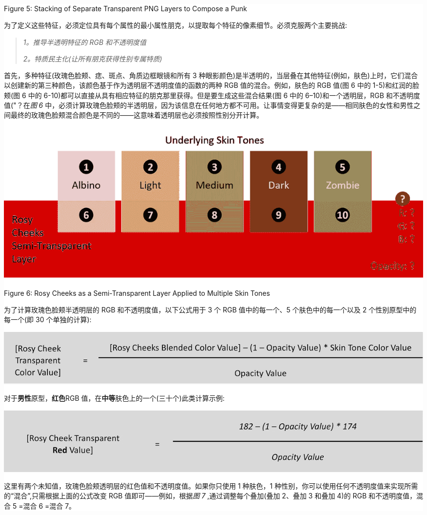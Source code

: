 Figure 5: Stacking of Separate Transparent PNG Layers to Compose a Punk

为了定义这些特征，必须定位具有每个属性的最小属性朋克，以提取每个特征的像素细节。必须克服两个主要挑战:

> *1。推导半透明特征的 RGB 和不透明度值*
> 
> *2。特质民主化(让所有朋克获得性别专属特质)*

首先，多种特征(玫瑰色脸颊、痣、斑点、角质边框眼镜和所有 3 种眼影颜色)是半透明的，当层叠在其他特征(例如，肤色)上时，它们混合以创建新的第三种颜色，该颜色基于作为透明层不透明度值的函数的两种 RGB 值的混合。例如，肤色的 RGB 值(图 6 中的 1-5)和红润的脸颊(图 6 中的 6-10)都可以直接从具有相应特征的朋克那里获得。但是要生成这些混合结果(图 6 中的 6–10)和一个透明层，RGB 和不透明度值("？在*图 6* 中，必须计算玫瑰色脸颊的半透明层，因为该信息在任何地方都不可用。让事情变得更复杂的是——相同肤色的女性和男性之间最终的玫瑰色脸颊混合颜色是不同的——这意味着透明层也必须按照性别分开计算。

![](img/95e416965febb69e45f5b53aa0df9680.png)

Figure 6: Rosy Cheeks as a Semi-Transparent Layer Applied to Multiple Skin Tones

为了计算玫瑰色脸颊半透明层的 RGB 和不透明度值，以下公式用于 3 个 RGB 值中的每一个、5 个肤色中的每一个以及 2 个性别原型中的每一个(即 30 个单独的计算):

![](img/8bbb6b34012ca99dec0749b2f6704625.png)

对于**男性**原型，**红色**RGB 值，在**中等**肤色上的一个(三十个)此类计算示例:

![](img/4e67a1f937bd1bddd11cad0fd9c96a9b.png)

这里有两个未知值，玫瑰色脸颊透明层的红色值和不透明度值。如果你只使用 1 种肤色，1 种性别，你可以使用任何不透明度值来实现所需的“混合”,只需根据上面的公式改变 RGB 值即可——例如，根据*图 7* ,通过调整每个叠加(叠加 2、叠加 3 和叠加 4)的 RGB 和不透明度值，混合 5 =混合 6 =混合 7。
